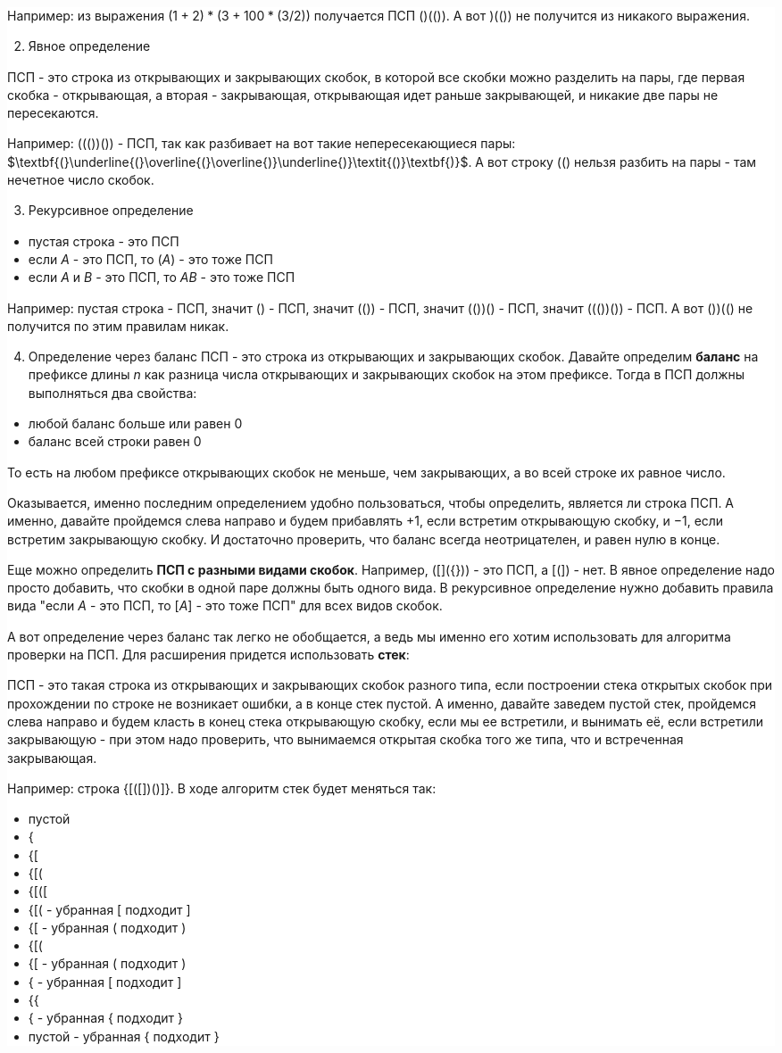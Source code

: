Например: из выражения $(1 + 2) * (3 + 100 * (3 / 2))$ получается ПСП $()(())$. А вот $)(())$ не получится из никакого выражения.

2) Явное определение

ПСП - это строка из открывающих и закрывающих скобок, в которой все скобки можно разделить на пары, где первая скобка - открывающая, а вторая - закрывающая, открывающая идет раньше закрывающей, и никакие две пары не пересекаются.

Например: $((())())$ - ПСП, так как разбивает на вот такие непересекающиеся пары: $\textbf{(}\underline{(}\overline{(}\overline{)}\underline{)}\textit{()}\textbf{)}$. А вот строку $(()$ нельзя разбить на пары - там нечетное число скобок.

3) Рекурсивное определение
* пустая строка - это ПСП
* если $A$ - это ПСП, то $(A)$ - это тоже ПСП
* если $A$ и $B$ - это ПСП, то $AB$ - это тоже ПСП

Например: пустая строка - ПСП, значит $()$ - ПСП, значит $(())$ - ПСП, значит $(())()$ - ПСП, значит $((())())$ - ПСП. А вот $())(()$ не получится по этим правилам никак.

4) Определение через баланс
ПСП - это строка из открывающих и закрывающих скобок. Давайте определим **баланс** на префиксе длины $n$ как разница числа открывающих и закрывающих скобок на этом префиксе. Тогда в ПСП должны выполняться два свойства:
* любой баланс больше или равен 0
* баланс всей строки равен 0

То есть на любом префиксе открывающих скобок не меньше, чем закрывающих, а во всей строке их равное число.

Оказывается, именно последним определением удобно пользоваться, чтобы определить, является ли строка ПСП. А именно, давайте пройдемся слева направо и будем прибавлять $+1$, если встретим открывающую скобку, и $-1$, если встретим закрывающую скобку. И достаточно проверить, что баланс всегда неотрицателен, и равен нулю в конце.

Еще можно определить **ПСП с разными видами скобок**. Например, $([](\{\}))$ - это ПСП, а $[(])$ - нет. В явное определение надо просто добавить, что скобки в одной паре должны быть одного вида. В рекурсивное определение нужно добавить правила вида "если $A$ - это ПСП, то $[A]$ - это тоже ПСП" для всех видов скобок.

А вот определение через баланс так легко не обобщается, а ведь мы именно его хотим использовать для алгоритма проверки на ПСП. Для расширения придется использовать **стек**:

ПСП - это такая строка из открывающих и закрывающих скобок разного типа, если построении стека открытых скобок при прохождении по строке не возникает ошибки, а в конце стек пустой.  А именно, давайте заведем пустой стек, пройдемся слева направо и будем класть в конец стека открывающую скобку, если мы ее встретили, и вынимать её, если встретили закрывающую - при этом надо проверить, что вынимаемся открытая скобка того же типа, что и встреченная закрывающая.

Например: строка $\{[([])()]{}\}$. В ходе алгоритм стек будет меняться так:

* пустой
* $\{$
* $\{[$
* $\{[($
* $\{[([$
* $\{[($ - убранная $[$ подходит $]$
* $\{[$ - убранная $($ подходит $)$
* $\{[($
* $\{[$ - убранная $($ подходит $)$
* $\{$ - убранная $[$ подходит $]$
* $\{\{$
* $\{$ - убранная $\{$ подходит $\}$
* пустой  - убранная $\{$ подходит $\}$
